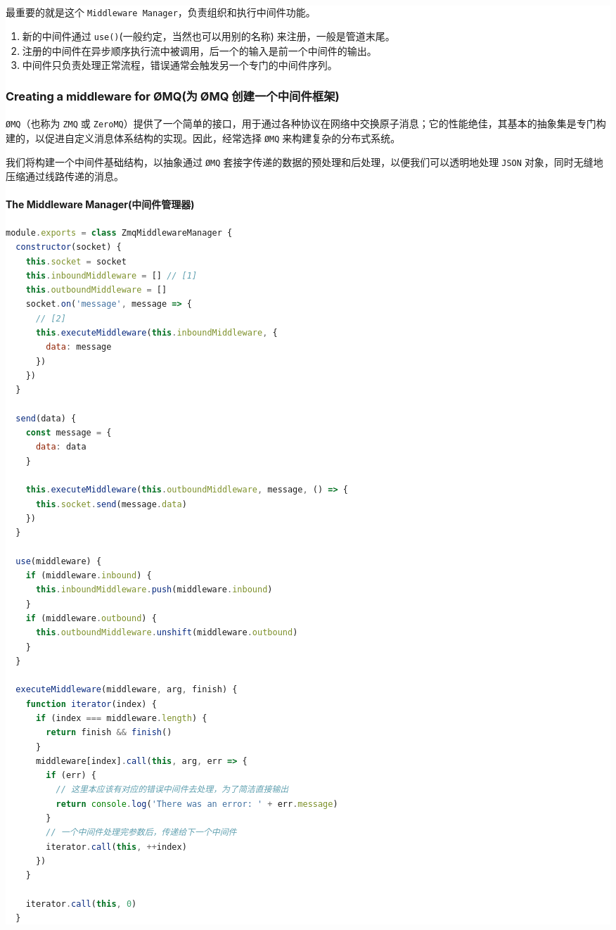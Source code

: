 最重要的就是这个 `Middleware Manager`，负责组织和执行中间件功能。

1.  新的中间件通过 `use()`(一般约定，当然也可以用别的名称) 来注册，一般是管道末尾。
2.  注册的中间件在异步顺序执行流中被调用，后一个的输入是前一个中间件的输出。
3.  中间件只负责处理正常流程，错误通常会触发另一个专门的中间件序列。

### Creating a middleware for ØMQ(为 ØMQ 创建一个中间件框架)

`ØMQ`（也称为 `ZMQ` 或 `ZeroMQ`）提供了一个简单的接口，用于通过各种协议在网络中交换原子消息；它的性能绝佳，其基本的抽象集是专门构建的，以促进自定义消息体系结构的实现。因此，经常选择 `ØMQ` 来构建复杂的分布式系统。

我们将构建一个中间件基础结构，以抽象通过 `ØMQ` 套接字传递的数据的预处理和后处理，以便我们可以透明地处理 `JSON` 对象，同时无缝地压缩通过线路传递的消息。

#### The Middleware Manager(中间件管理器)

```js
module.exports = class ZmqMiddlewareManager {
  constructor(socket) {
    this.socket = socket
    this.inboundMiddleware = [] // [1]
    this.outboundMiddleware = []
    socket.on('message', message => {
      // [2]
      this.executeMiddleware(this.inboundMiddleware, {
        data: message
      })
    })
  }

  send(data) {
    const message = {
      data: data
    }

    this.executeMiddleware(this.outboundMiddleware, message, () => {
      this.socket.send(message.data)
    })
  }

  use(middleware) {
    if (middleware.inbound) {
      this.inboundMiddleware.push(middleware.inbound)
    }
    if (middleware.outbound) {
      this.outboundMiddleware.unshift(middleware.outbound)
    }
  }

  executeMiddleware(middleware, arg, finish) {
    function iterator(index) {
      if (index === middleware.length) {
        return finish && finish()
      }
      middleware[index].call(this, arg, err => {
        if (err) {
          // 这里本应该有对应的错误中间件去处理，为了简洁直接输出
          return console.log('There was an error: ' + err.message)
        }
        // 一个中间件处理完参数后，传递给下一个中间件
        iterator.call(this, ++index)
      })
    }

    iterator.call(this, 0)
  }
```